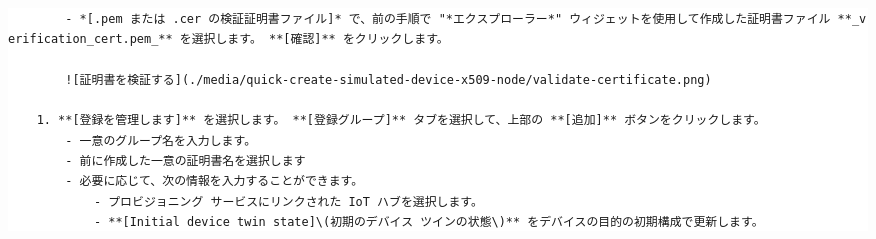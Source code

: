             - *[.pem または .cer の検証証明書ファイル]* で、前の手順で "*エクスプローラー*" ウィジェットを使用して作成した証明書ファイル **_verification_cert.pem_** を選択します。 **[確認]** をクリックします。

            ![証明書を検証する](./media/quick-create-simulated-device-x509-node/validate-certificate.png)

        1. **[登録を管理します]** を選択します。 **[登録グループ]** タブを選択して、上部の **[追加]** ボタンをクリックします。
            - 一意のグループ名を入力します。
            - 前に作成した一意の証明書名を選択します
            - 必要に応じて、次の情報を入力することができます。
                - プロビジョニング サービスにリンクされた IoT ハブを選択します。
                - **[Initial device twin state]\(初期のデバイス ツインの状態\)** をデバイスの目的の初期構成で更新します。
